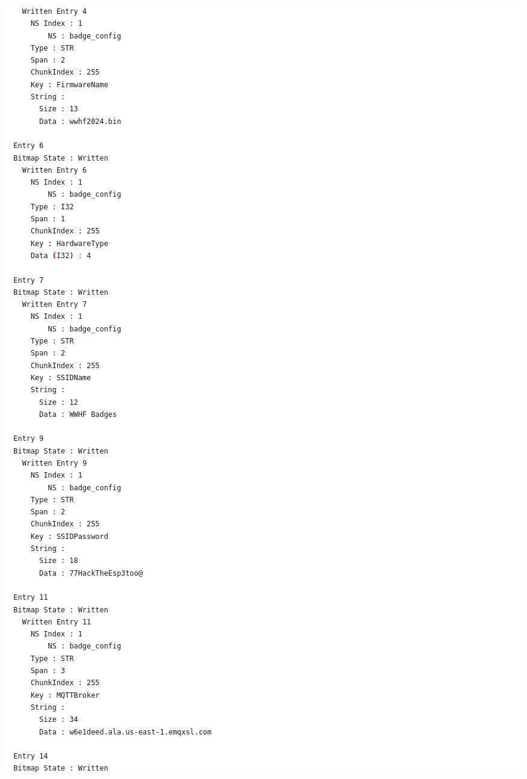 ```bash
    Written Entry 4
      NS Index : 1
          NS : badge_config
      Type : STR
      Span : 2
      ChunkIndex : 255
      Key : FirmwareName
      String :
        Size : 13
        Data : wwhf2024.bin

  Entry 6
  Bitmap State : Written
    Written Entry 6
      NS Index : 1
          NS : badge_config
      Type : I32
      Span : 1
      ChunkIndex : 255
      Key : HardwareType
      Data (I32) : 4

  Entry 7
  Bitmap State : Written
    Written Entry 7
      NS Index : 1
          NS : badge_config
      Type : STR
      Span : 2
      ChunkIndex : 255
      Key : SSIDName
      String :
        Size : 12
        Data : WWHF Badges

  Entry 9
  Bitmap State : Written
    Written Entry 9
      NS Index : 1
          NS : badge_config
      Type : STR
      Span : 2
      ChunkIndex : 255
      Key : SSIDPassword
      String :
        Size : 18
        Data : 77HackTheEsp3too@

  Entry 11
  Bitmap State : Written
    Written Entry 11
      NS Index : 1
          NS : badge_config
      Type : STR
      Span : 3
      ChunkIndex : 255
      Key : MQTTBroker
      String :
        Size : 34
        Data : w6e1deed.ala.us-east-1.emqxsl.com

  Entry 14
  Bitmap State : Written
```